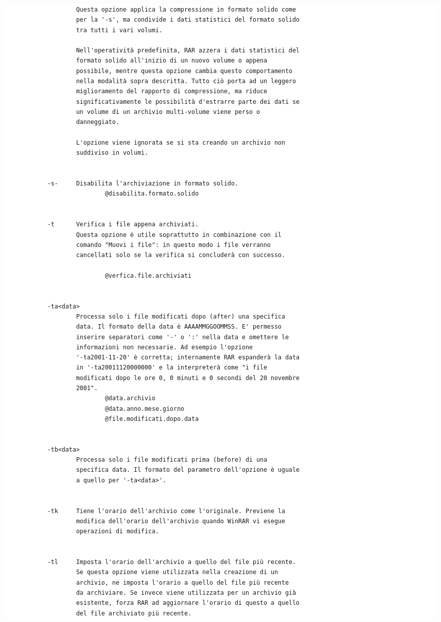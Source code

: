                        Questa opzione applica la compressione in formato solido come
                        per la '-s', ma condivide i dati statistici del formato solido
                        tra tutti i vari volumi.

                        Nell'operatività predefinita, RAR azzera i dati statistici del
                        formato solido all'inizio di un nuovo volume o appena
                        possibile, mentre questa opzione cambia questo comportamento
                        nella modalità sopra descritta. Tutto ciò porta ad un leggero
                        miglioramento del rapporto di compressione, ma riduce
                        significativamente le possibilità d'estrarre parte dei dati se
                        un volume di un archivio multi-volume viene perso o
                        danneggiato.

                        L'opzione viene ignorata se si sta creando un archivio non 
                        suddiviso in volumi.

                
                -s-     Disabilita l'archiviazione in formato solido.
                                @disabilita.formato.solido


                -t      Verifica i file appena archiviati.
                        Questa opzione è utile soprattutto in combinazione con il
                        comando "Muovi i file": in questo modo i file verranno
                        cancellati solo se la verifica si concluderà con successo.

                                @verfica.file.archiviati


                -ta<data>
                        Processa solo i file modificati dopo (after) una specifica 
                        data. Il formato della data è AAAAMMGGOOMMSS. E' permesso
                        inserire separatori come '-' o ':' nella data e omettere le
                        informazioni non necessarie. Ad esempio l'opzione
                        '-ta2001-11-20' è corretta; internamente RAR espanderà la data 
                        in '-ta20011120000000' e la interpreterà come "i file 
                        modificati dopo le ore 0, 0 minuti e 0 secondi del 20 novembre
                        2001".
                                @data.archivio
                                @data.anno.mese.giorno
                                @file.modificati.dopo.data


                -tb<data>
                        Processa solo i file modificati prima (before) di una
                        specifica data. Il formato del parametro dell'opzione è uguale
                        a quello per '-ta<data>'.


                -tk     Tiene l'orario dell'archivio come l'originale. Previene la
                        modifica dell'orario dell'archivio quando WinRAR vi esegue
                        operazioni di modifica.


                -tl     Imposta l'orario dell'archivio a quello del file più recente.
                        Se questa opzione viene utilizzata nella creazione di un
                        archivio, ne imposta l'orario a quello del file più recente
                        da archiviare. Se invece viene utilizzata per un archivio già
                        esistente, forza RAR ad aggiornare l'orario di questo a quello
                        del file archiviato più recente.

